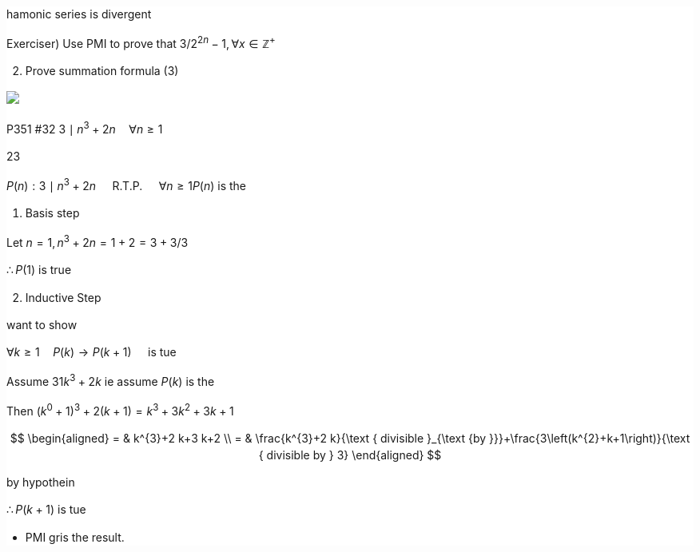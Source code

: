 hamonic series is divergent

Exerciser) Use PMI to prove that $3 / 2^{2 n}-1, \forall x \in \mathbb{Z}^{+}$

2) Prove summation formula (3)

![](https://cdn.mathpix.com/cropped/2023_06_12_dd68d0820297e02b030fg-23.jpg?height=144&width=697&top_left_y=2056&top_left_x=396)

P351 \#32 $3 \mid n^{3}+2 n \quad \forall n \geqslant 1$

23

$P(n): 3 \mid n^{3}+2 n \quad$ R.T.P. $\quad \forall n \geqslant 1 P(n)$ is the

1) Basis step

Let $n=1, n^{3}+2 n=1+2=3+3 / 3$

$\therefore P(1)$ is true

2) Inductive Step

want to show

$\forall k \geqslant 1 \quad P(k) \rightarrow P(k+1) \quad$ is tue

Assume $31 k^{3}+2 k$ ie assume $P(k)$ is the

Then $\left(k^{0}+1\right)^{3}+2(k+1)=k^{3}+3 k^{2}+3 k+1$

$$
\begin{aligned}
= & k^{3}+2 k+3 k+2 \\
= & \frac{k^{3}+2 k}{\text { divisible }_{\text {by }}}+\frac{3\left(k^{2}+k+1\right)}{\text { divisible by } 3}
\end{aligned}
$$

by hypothein

$\therefore P(k+1)$ is tue

- <compat>PMI gris the result.